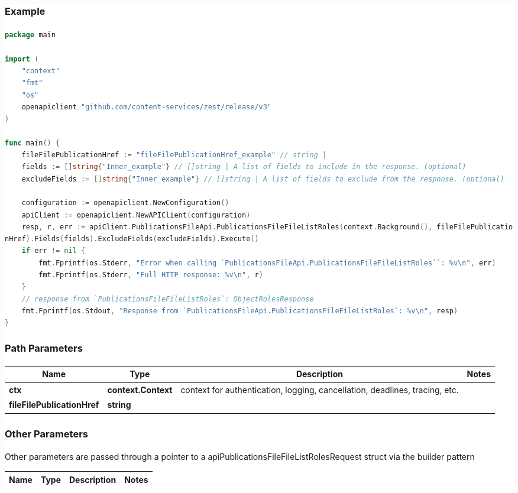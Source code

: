 



### Example

```go
package main

import (
    "context"
    "fmt"
    "os"
    openapiclient "github.com/content-services/zest/release/v3"
)

func main() {
    fileFilePublicationHref := "fileFilePublicationHref_example" // string | 
    fields := []string{"Inner_example"} // []string | A list of fields to include in the response. (optional)
    excludeFields := []string{"Inner_example"} // []string | A list of fields to exclude from the response. (optional)

    configuration := openapiclient.NewConfiguration()
    apiClient := openapiclient.NewAPIClient(configuration)
    resp, r, err := apiClient.PublicationsFileApi.PublicationsFileFileListRoles(context.Background(), fileFilePublicationHref).Fields(fields).ExcludeFields(excludeFields).Execute()
    if err != nil {
        fmt.Fprintf(os.Stderr, "Error when calling `PublicationsFileApi.PublicationsFileFileListRoles``: %v\n", err)
        fmt.Fprintf(os.Stderr, "Full HTTP response: %v\n", r)
    }
    // response from `PublicationsFileFileListRoles`: ObjectRolesResponse
    fmt.Fprintf(os.Stdout, "Response from `PublicationsFileApi.PublicationsFileFileListRoles`: %v\n", resp)
}
```

### Path Parameters


Name | Type | Description  | Notes
------------- | ------------- | ------------- | -------------
**ctx** | **context.Context** | context for authentication, logging, cancellation, deadlines, tracing, etc.
**fileFilePublicationHref** | **string** |  | 

### Other Parameters

Other parameters are passed through a pointer to a apiPublicationsFileFileListRolesRequest struct via the builder pattern


Name | Type | Description  | Notes
------------- | ------------- | ------------- | -------------
